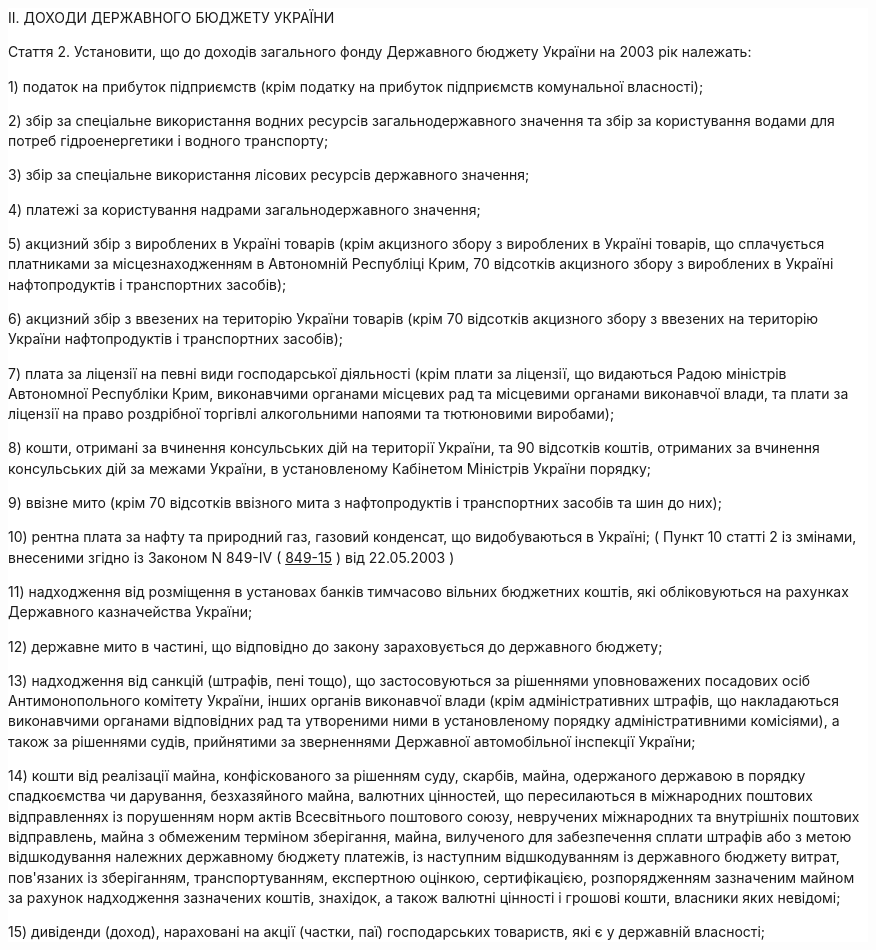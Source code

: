 II\. ДОХОДИ ДЕРЖАВНОГО БЮДЖЕТУ УКРАЇНИ

Стаття 2. Установити, що до доходів загального фонду Державного бюджету України на 2003 рік належать:

1\) податок на прибуток підприємств (крім податку на прибуток підприємств комунальної власності);

2\) збір за спеціальне використання водних ресурсів загальнодержавного значення та збір за користування водами для потреб гідроенергетики і водного транспорту;

3\) збір за спеціальне використання лісових ресурсів державного значення;

4\) платежі за користування надрами загальнодержавного значення;

5\) акцизний збір з вироблених в Україні товарів (крім акцизного збору з вироблених в Україні товарів, що сплачується платниками за місцезнаходженням в Автономній Республіці Крим, 70 відсотків акцизного збору з вироблених в Україні нафтопродуктів і транспортних засобів);

6\) акцизний збір з ввезених на територію України товарів (крім 70 відсотків акцизного збору з ввезених на територію України нафтопродуктів і транспортних засобів);

7\) плата за ліцензії на певні види господарської діяльності (крім плати за ліцензії, що видаються Радою міністрів Автономної Республіки Крим, виконавчими органами місцевих рад та місцевими органами виконавчої влади, та плати за ліцензії на право роздрібної торгівлі алкогольними напоями та тютюновими виробами);

8\) кошти, отримані за вчинення консульських дій на території України, та 90 відсотків коштів, отриманих за вчинення консульських дій за межами України, в установленому Кабінетом Міністрів України порядку;

9\) ввізне мито (крім 70 відсотків ввізного мита з нафтопродуктів і транспортних засобів та шин до них);

10\) рентна плата за нафту та природний газ, газовий конденсат, що видобуваються в Україні; ( Пункт 10 статті 2 із змінами, внесеними згідно із Законом N 849-IV ( [849-15](/go/849-15) ) від 22.05.2003 )

11\) надходження від розміщення в установах банків тимчасово вільних бюджетних коштів, які обліковуються на рахунках Державного казначейства України;

12\) державне мито в частині, що відповідно до закону зараховується до державного бюджету;

13\) надходження від санкцій (штрафів, пені тощо), що застосовуються за рішеннями уповноважених посадових осіб Антимонопольного комітету України, інших органів виконавчої влади (крім адміністративних штрафів, що накладаються виконавчими органами відповідних рад та утвореними ними в установленому порядку адміністративними комісіями), а також за рішеннями судів, прийнятими за зверненнями Державної автомобільної інспекції України;

14\) кошти від реалізації майна, конфіскованого за рішенням суду, скарбів, майна, одержаного державою в порядку спадкоємства чи дарування, безхазяйного майна, валютних цінностей, що пересилаються в міжнародних поштових відправленнях із порушенням норм актів Всесвітнього поштового союзу, невручених міжнародних та внутрішніх поштових відправлень, майна з обмеженим терміном зберігання, майна, вилученого для забезпечення сплати штрафів або з метою відшкодування належних державному бюджету платежів, із наступним відшкодуванням із державного бюджету витрат, пов\'язаних із зберіганням, транспортуванням, експертною оцінкою, сертифікацією, розпорядженням зазначеним майном за рахунок надходження зазначених коштів, знахідок, а також валютні цінності і грошові кошти, власники яких невідомі;

15\) дивіденди (доход), нараховані на акції (частки, паї) господарських товариств, які є у державній власності;
